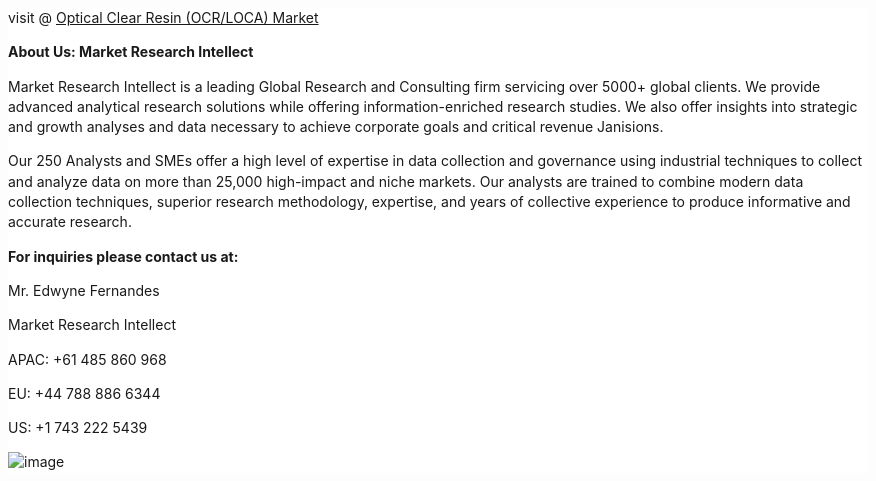 visit&nbsp;@</strong>&nbsp;</span><span class="font-[700]"><a href="https://www.marketresearchintellect.com/product/global-optical-clear-resin-ocr-loca-market/?utm_source=Linkedin&utm_medium=011" target="_blank" data-tracking-control-name="article-ssr-frontend-pulse_little-text-block" data-tracking-will-navigate="" data-test-link="">Optical Clear Resin (OCR/LOCA) Market</a></span></p><p><strong><span class="font-[700]">About Us: Market Research Intellect</span></strong></p><p><span class="">Market Research Intellect is a leading Global Research and Consulting firm servicing over 5000+ global clients. We provide advanced analytical research solutions while offering information-enriched research studies.&nbsp;</span>We also offer insights into strategic and growth analyses and data necessary to achieve corporate goals and critical revenue Janisions.</p><p><span class="">Our 250 Analysts and SMEs offer a high level of expertise in data collection and governance using industrial techniques to collect and analyze data on more than 25,000 high-impact and niche markets. Our analysts are trained to combine modern data collection techniques, superior research methodology, expertise, and years of collective experience to produce informative and accurate research.</span></p><p><strong>For inquiries please contact us at:</strong></p><p>Mr. Edwyne Fernandes</p><p>Market Research Intellect</p><p>APAC: +61 485 860 968</p><p>EU: +44 788 886 6344</p><p>US: +1 743 222 5439</p>
![image](https://github.com/user-attachments/assets/4c8dc253-d735-40c9-b9bd-b6939d0a2254)
